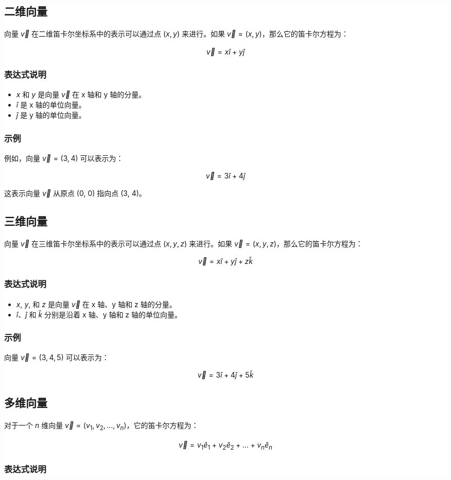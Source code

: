 ## 二维向量

向量 $\vec{v}$ 在二维笛卡尔坐标系中的表示可以通过点 $(x, y)$ 来进行。如果 $\vec{v} = (x, y)$，那么它的笛卡尔方程为：

$$
\vec{v} = x\hat{i} + y\hat{j}
$$

### 表达式说明

- $x$ 和 $y$ 是向量 $\vec{v}$ 在 x 轴和 y 轴的分量。
- $\hat{i}$ 是 x 轴的单位向量。
- $\hat{j}$ 是 y 轴的单位向量。

### 示例

例如，向量 $\vec{v} = (3, 4)$ 可以表示为：

$$
\vec{v} = 3\hat{i} + 4\hat{j}
$$

这表示向量 $\vec{v}$ 从原点 (0, 0) 指向点 (3, 4)。

## 三维向量

向量 $\vec{v}$ 在三维笛卡尔坐标系中的表示可以通过点 $(x, y, z)$ 来进行。如果 $\vec{v} = (x, y, z)$，那么它的笛卡尔方程为：

$$
\vec{v} = x\hat{i} + y\hat{j} + z\hat{k}
$$

### 表达式说明

- $x$, $y$, 和 $z$ 是向量 $\vec{v}$ 在 x 轴、y 轴和 z 轴的分量。
- $\hat{i}$、$\hat{j}$ 和 $\hat{k}$ 分别是沿着 x 轴、y 轴和 z 轴的单位向量。

### 示例

向量 $\vec{v} = (3, 4, 5)$ 可以表示为：

$$
\vec{v} = 3\hat{i} + 4\hat{j} + 5\hat{k}
$$

## 多维向量

对于一个 $n$ 维向量 $\vec{v} = (v_1, v_2, \ldots, v_n)$，它的笛卡尔方程为：

$$
\vec{v} = v_1\hat{e}_1 + v_2\hat{e}_2 + \ldots + v_n\hat{e}_n
$$

### 表达式说明
